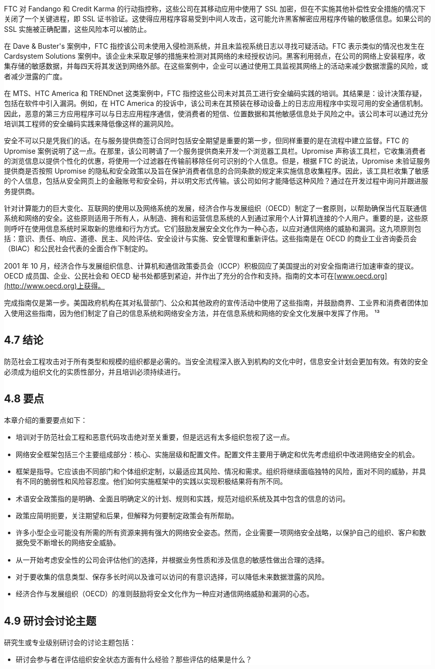 FTC 对 Fandango 和 Credit Karma 的行动指控称，这些公司在其移动应用中使用了 SSL 加密，但在不实施其他补偿性安全措施的情况下关闭了一个关键进程，即 SSL 证书验证。这使得应用程序容易受到中间人攻击，这可能允许黑客解密应用程序传输的敏感信息。如果公司的 SSL 实施被正确配置，这些风险本可以被防止。

在 Dave & Buster's 案例中，FTC 指控该公司未使用入侵检测系统，并且未监视系统日志以寻找可疑活动。FTC 表示类似的情况也发生在 Cardsystem Solutions 案例中。该企业未采取足够的措施来检测对其网络的未经授权访问。黑客利用弱点，在公司的网络上安装程序，收集存储的敏感数据，并每四天将其发送到网络外部。在这些案例中，企业可以通过使用工具监视其网络上的活动来减少数据泄露的风险，或者减少泄露的广度。

在 MTS、HTC America 和 TRENDnet 这类案例中，FTC 指控这些公司未对其员工进行安全编码实践的培训。其结果是：设计决策存疑，包括在软件中引入漏洞。例如，在 HTC America 的投诉中，该公司未在其预装在移动设备上的日志应用程序中实现可用的安全通信机制。因此，恶意的第三方应用程序可以与日志应用程序通信，使消费者的短信、位置数据和其他敏感信息处于风险之中。该公司本可以通过充分培训其工程师的安全编码实践来降低像这样的漏洞风险。

安全不可以只是凭我们的话。在与服务提供商签订合同时包括安全期望是重要的第一步，但同样重要的是在流程中建立监督。FTC 的 Upromise 案例说明了这一点。在那里，该公司聘请了一个服务提供商来开发一个浏览器工具栏。Upromise 声称该工具栏，它收集消费者的浏览信息以提供个性化的优惠，将使用一个过滤器在传输前移除任何可识别的个人信息。但是，根据 FTC 的说法，Upromise 未验证服务提供商是否按照 Upromise 的隐私和安全政策以及旨在保护消费者信息的合同条款的规定来实施信息收集程序。因此，该工具栏收集了敏感的个人信息，包括从安全网页上的金融账号和安全码，并以明文形式传输。该公司如何才能降低这种风险？通过在开发过程中询问并跟进服务提供商。

针对计算能力的巨大变化、互联网的使用以及网络系统的发展，经济合作与发展组织（OECD）制定了一套原则，以帮助确保当代互联通信系统和网络的安全。这些原则适用于所有人，从制造、拥有和运营信息系统的人到通过家用个人计算机连接的个人用户。重要的是，这些原则呼吁在使用信息系统时采取新的思维和行为方式。它们鼓励发展安全文化作为一种心态，以应对通信网络的威胁和漏洞。这九项原则包括：意识、责任、响应、道德、民主、风险评估、安全设计与实施、安全管理和重新评估。这些指南是在 OECD 的商业工业咨询委员会（BIAC）和公民社会代表的全面合作下制定的。

2001 年 10 月，经济合作与发展组织信息、计算机和通信政策委员会（ICCP）积极回应了美国提出的对安全指南进行加速审查的提议。OECD 成员国、企业、公民社会和 OECD 秘书处都感到紧迫，并作出了充分的合作和支持。指南的文本可在[www.oecd.org](http://www.oecd.org)上获得。

完成指南仅是第一步。美国政府机构在其对私营部门、公众和其他政府的宣传活动中使用了这些指南，并鼓励商界、工业界和消费者团体加入使用这些指南，因为他们制定了自己的信息系统和网络安全方法，并在信息系统和网络的安全文化发展中发挥了作用。 ¹³

## 4.7 结论

防范社会工程攻击对于所有类型和规模的组织都是必需的。当安全流程深入嵌入到机构的文化中时，信息安全计划会更加有效。有效的安全必须成为组织文化的实质性部分，并且培训必须持续进行。

## 4.8 要点

本章介绍的重要要点如下：

+   培训对于防范社会工程和恶意代码攻击绝对至关重要，但是远远有太多组织忽视了这一点。

+   网络安全框架包括三个主要组成部分：核心、实施层级和配置文件。配置文件主要用于确定和优先考虑组织中改进网络安全的机会。

+   框架是指导。它应该由不同部门和个体组织定制，以最适应其风险、情况和需求。组织将继续面临独特的风险，面对不同的威胁，并具有不同的脆弱性和风险容忍度。他们如何实施框架中的实践以实现积极结果将有所不同。

+   术语安全政策指的是明确、全面且明确定义的计划、规则和实践，规范对组织系统及其中包含的信息的访问。

+   政策应简明扼要，关注期望和后果，但解释为何要制定政策会有所帮助。

+   许多小型企业可能没有所需的所有资源来拥有强大的网络安全姿态。然而，企业需要一项网络安全战略，以保护自己的组织、客户和数据免受不断增长的网络安全威胁。

+   从一开始考虑安全性的公司会评估他们的选择，并根据业务性质和涉及信息的敏感性做出合理的选择。

+   对于要收集的信息类型、保存多长时间以及谁可以访问的有意识选择，可以降低未来数据泄露的风险。

+   经济合作与发展组织（OECD）的准则鼓励将安全文化作为一种应对通信网络威胁和漏洞的心态。

## 4.9 研讨会讨论主题

研究生或专业级别研讨会的讨论主题包括：

+   研讨会参与者在评估组织安全状态方面有什么经验？那些评估的结果是什么？
